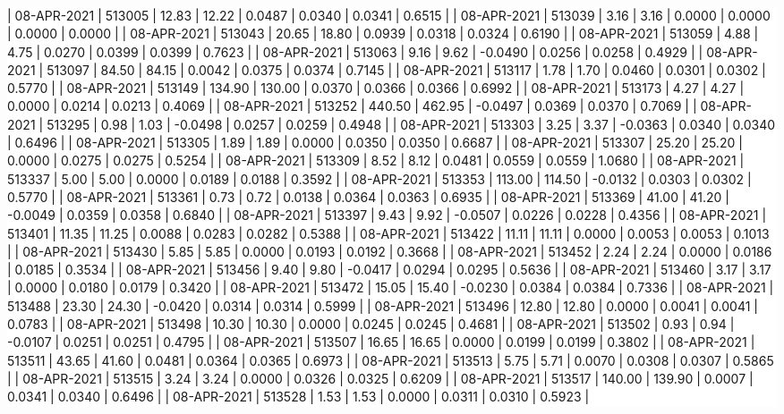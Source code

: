 | 08-APR-2021 | 513005 | 12.83 | 12.22 | 0.0487 | 0.0340 | 0.0341 | 0.6515 |
| 08-APR-2021 | 513039 | 3.16 | 3.16 | 0.0000 | 0.0000 | 0.0000 | 0.0000 |
| 08-APR-2021 | 513043 | 20.65 | 18.80 | 0.0939 | 0.0318 | 0.0324 | 0.6190 |
| 08-APR-2021 | 513059 | 4.88 | 4.75 | 0.0270 | 0.0399 | 0.0399 | 0.7623 |
| 08-APR-2021 | 513063 | 9.16 | 9.62 | -0.0490 | 0.0256 | 0.0258 | 0.4929 |
| 08-APR-2021 | 513097 | 84.50 | 84.15 | 0.0042 | 0.0375 | 0.0374 | 0.7145 |
| 08-APR-2021 | 513117 | 1.78 | 1.70 | 0.0460 | 0.0301 | 0.0302 | 0.5770 |
| 08-APR-2021 | 513149 | 134.90 | 130.00 | 0.0370 | 0.0366 | 0.0366 | 0.6992 |
| 08-APR-2021 | 513173 | 4.27 | 4.27 | 0.0000 | 0.0214 | 0.0213 | 0.4069 |
| 08-APR-2021 | 513252 | 440.50 | 462.95 | -0.0497 | 0.0369 | 0.0370 | 0.7069 |
| 08-APR-2021 | 513295 | 0.98 | 1.03 | -0.0498 | 0.0257 | 0.0259 | 0.4948 |
| 08-APR-2021 | 513303 | 3.25 | 3.37 | -0.0363 | 0.0340 | 0.0340 | 0.6496 |
| 08-APR-2021 | 513305 | 1.89 | 1.89 | 0.0000 | 0.0350 | 0.0350 | 0.6687 |
| 08-APR-2021 | 513307 | 25.20 | 25.20 | 0.0000 | 0.0275 | 0.0275 | 0.5254 |
| 08-APR-2021 | 513309 | 8.52 | 8.12 | 0.0481 | 0.0559 | 0.0559 | 1.0680 |
| 08-APR-2021 | 513337 | 5.00 | 5.00 | 0.0000 | 0.0189 | 0.0188 | 0.3592 |
| 08-APR-2021 | 513353 | 113.00 | 114.50 | -0.0132 | 0.0303 | 0.0302 | 0.5770 |
| 08-APR-2021 | 513361 | 0.73 | 0.72 | 0.0138 | 0.0364 | 0.0363 | 0.6935 |
| 08-APR-2021 | 513369 | 41.00 | 41.20 | -0.0049 | 0.0359 | 0.0358 | 0.6840 |
| 08-APR-2021 | 513397 | 9.43 | 9.92 | -0.0507 | 0.0226 | 0.0228 | 0.4356 |
| 08-APR-2021 | 513401 | 11.35 | 11.25 | 0.0088 | 0.0283 | 0.0282 | 0.5388 |
| 08-APR-2021 | 513422 | 11.11 | 11.11 | 0.0000 | 0.0053 | 0.0053 | 0.1013 |
| 08-APR-2021 | 513430 | 5.85 | 5.85 | 0.0000 | 0.0193 | 0.0192 | 0.3668 |
| 08-APR-2021 | 513452 | 2.24 | 2.24 | 0.0000 | 0.0186 | 0.0185 | 0.3534 |
| 08-APR-2021 | 513456 | 9.40 | 9.80 | -0.0417 | 0.0294 | 0.0295 | 0.5636 |
| 08-APR-2021 | 513460 | 3.17 | 3.17 | 0.0000 | 0.0180 | 0.0179 | 0.3420 |
| 08-APR-2021 | 513472 | 15.05 | 15.40 | -0.0230 | 0.0384 | 0.0384 | 0.7336 |
| 08-APR-2021 | 513488 | 23.30 | 24.30 | -0.0420 | 0.0314 | 0.0314 | 0.5999 |
| 08-APR-2021 | 513496 | 12.80 | 12.80 | 0.0000 | 0.0041 | 0.0041 | 0.0783 |
| 08-APR-2021 | 513498 | 10.30 | 10.30 | 0.0000 | 0.0245 | 0.0245 | 0.4681 |
| 08-APR-2021 | 513502 | 0.93 | 0.94 | -0.0107 | 0.0251 | 0.0251 | 0.4795 |
| 08-APR-2021 | 513507 | 16.65 | 16.65 | 0.0000 | 0.0199 | 0.0199 | 0.3802 |
| 08-APR-2021 | 513511 | 43.65 | 41.60 | 0.0481 | 0.0364 | 0.0365 | 0.6973 |
| 08-APR-2021 | 513513 | 5.75 | 5.71 | 0.0070 | 0.0308 | 0.0307 | 0.5865 |
| 08-APR-2021 | 513515 | 3.24 | 3.24 | 0.0000 | 0.0326 | 0.0325 | 0.6209 |
| 08-APR-2021 | 513517 | 140.00 | 139.90 | 0.0007 | 0.0341 | 0.0340 | 0.6496 |
| 08-APR-2021 | 513528 | 1.53 | 1.53 | 0.0000 | 0.0311 | 0.0310 | 0.5923 |